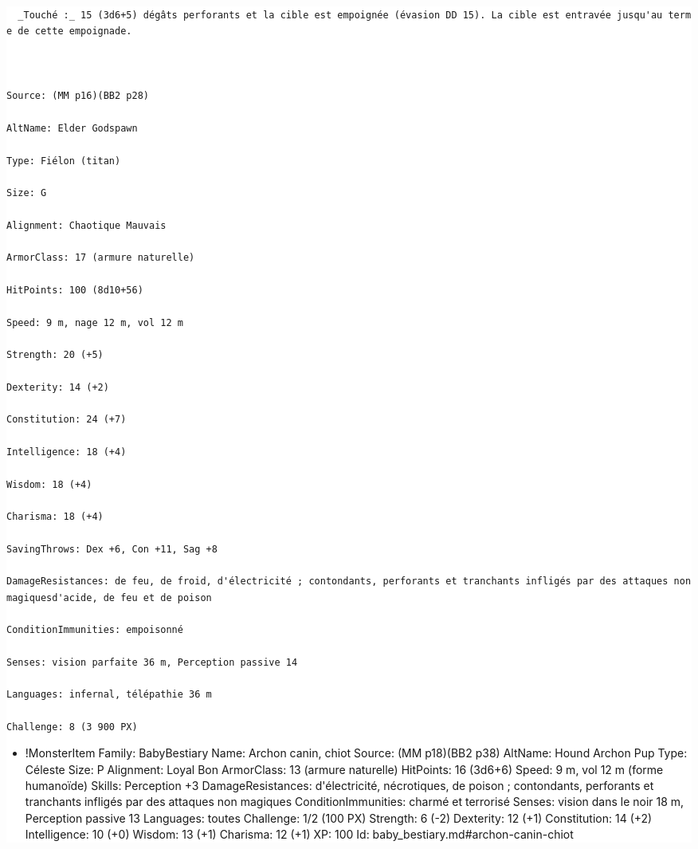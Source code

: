 



      _Touché :_ 15 (3d6+5) dégâts perforants et la cible est empoignée (évasion DD 15). La cible est entravée jusqu'au terme de cette empoignade.



    Source: (MM p16)(BB2 p28)

    AltName: Elder Godspawn

    Type: Fiélon (titan)

    Size: G

    Alignment: Chaotique Mauvais

    ArmorClass: 17 (armure naturelle)

    HitPoints: 100 (8d10+56)

    Speed: 9 m, nage 12 m, vol 12 m

    Strength: 20 (+5)

    Dexterity: 14 (+2)

    Constitution: 24 (+7)

    Intelligence: 18 (+4)

    Wisdom: 18 (+4)

    Charisma: 18 (+4)

    SavingThrows: Dex +6, Con +11, Sag +8

    DamageResistances: de feu, de froid, d'électricité ; contondants, perforants et tranchants infligés par des attaques non magiquesd'acide, de feu et de poison

    ConditionImmunities: empoisonné

    Senses: vision parfaite 36 m, Perception passive 14

    Languages: infernal, télépathie 36 m

    Challenge: 8 (3 900 PX)

- !MonsterItem
  Family: BabyBestiary
  Name: Archon canin, chiot
  Source: (MM p18)(BB2 p38)
  AltName: Hound Archon Pup
  Type: Céleste
  Size: P
  Alignment: Loyal Bon
  ArmorClass: 13 (armure naturelle)
  HitPoints: 16 (3d6+6)
  Speed: 9 m, vol 12 m (forme humanoïde)
  Skills: Perception +3
  DamageResistances: d'électricité, nécrotiques, de poison ; contondants, perforants et tranchants infligés par des attaques non magiques
  ConditionImmunities: charmé et terrorisé
  Senses: vision dans le noir 18 m, Perception passive 13
  Languages: toutes
  Challenge: 1/2 (100 PX)
  Strength: 6 (-2)
  Dexterity: 12 (+1)
  Constitution: 14 (+2)
  Intelligence: 10 (+0)
  Wisdom: 13 (+1)
  Charisma: 12 (+1)
  XP: 100
  Id: baby_bestiary.md#archon-canin-chiot